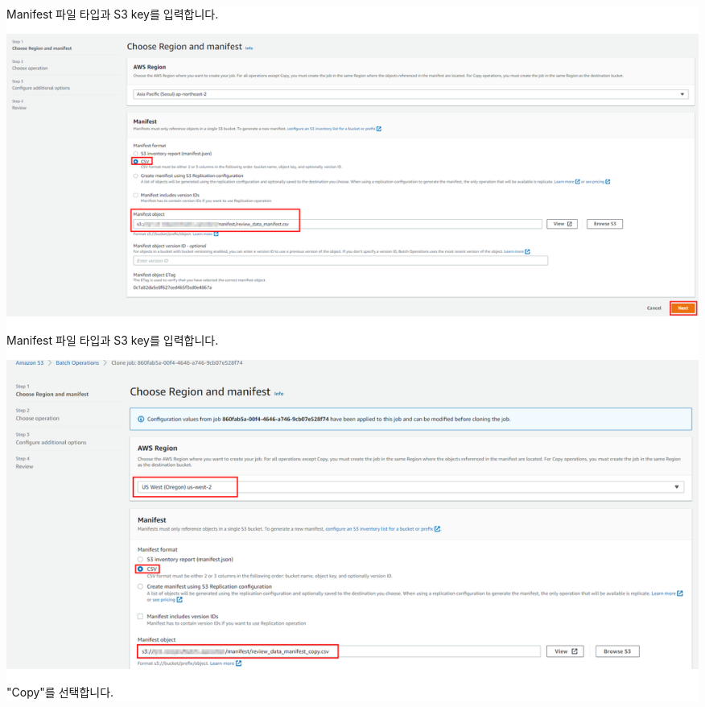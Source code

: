    Manifest 파일 타입과 S3 key를 입력합니다.

   ![s3_batch_operation_job_2](../../Images/S3/s3_batch_operation_job_2.png)

   Manifest 파일 타입과 S3 key를 입력합니다.

   ![s3_batch_operation_copy_1](../../Images/S3/s3_batch_operation_copy_1.png)

   "Copy"를 선택합니다.
